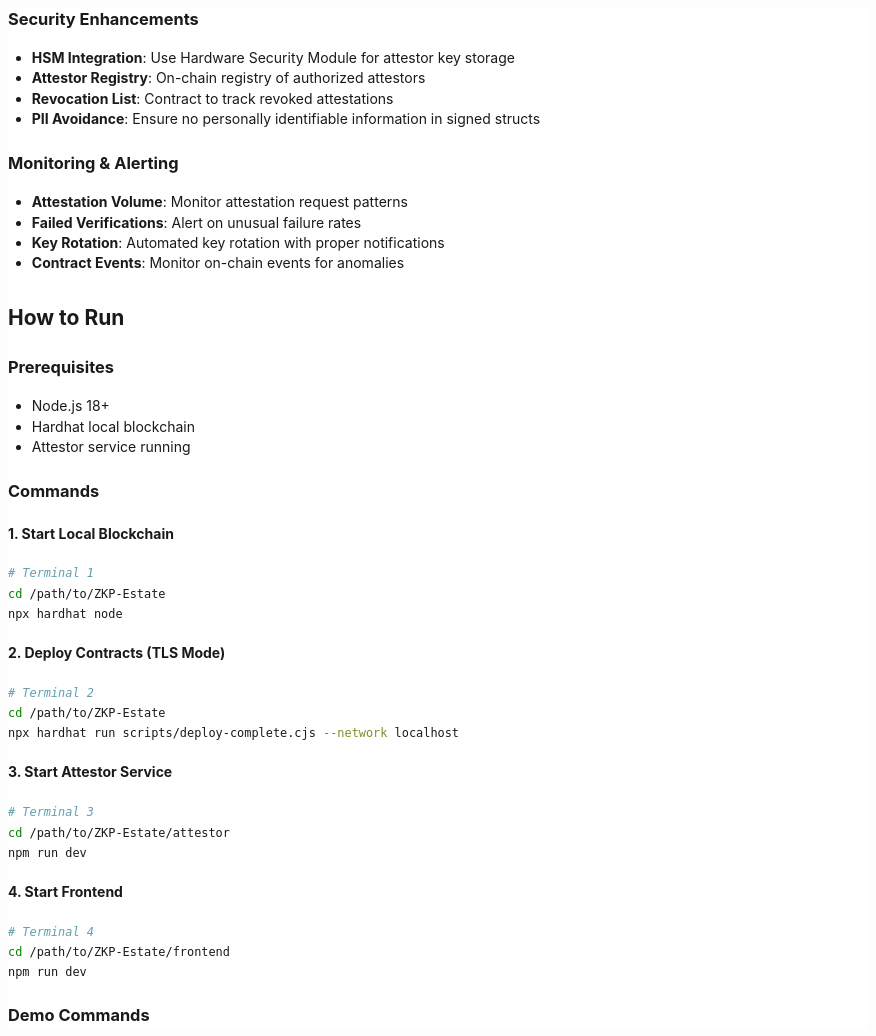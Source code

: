 ### Security Enhancements
- **HSM Integration**: Use Hardware Security Module for attestor key storage
- **Attestor Registry**: On-chain registry of authorized attestors
- **Revocation List**: Contract to track revoked attestations
- **PII Avoidance**: Ensure no personally identifiable information in signed structs

### Monitoring & Alerting
- **Attestation Volume**: Monitor attestation request patterns
- **Failed Verifications**: Alert on unusual failure rates
- **Key Rotation**: Automated key rotation with proper notifications
- **Contract Events**: Monitor on-chain events for anomalies

## How to Run

### Prerequisites
- Node.js 18+
- Hardhat local blockchain
- Attestor service running

### Commands

#### 1. Start Local Blockchain
```bash
# Terminal 1
cd /path/to/ZKP-Estate
npx hardhat node
```

#### 2. Deploy Contracts (TLS Mode)
```bash
# Terminal 2
cd /path/to/ZKP-Estate
npx hardhat run scripts/deploy-complete.cjs --network localhost
```

#### 3. Start Attestor Service
```bash
# Terminal 3
cd /path/to/ZKP-Estate/attestor
npm run dev
```

#### 4. Start Frontend
```bash
# Terminal 4
cd /path/to/ZKP-Estate/frontend
npm run dev
```

### Demo Commands

